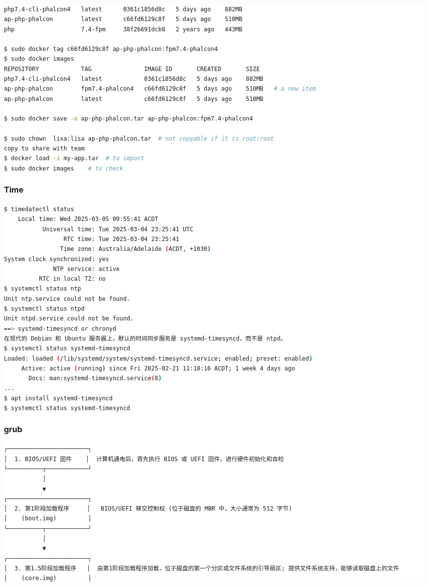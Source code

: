 ```bash
php7.4-cli-phalcon4   latest      0361c1856d8c   5 days ago    882MB
ap-php-phalcon        latest      c66fd6129c8f   5 days ago    510MB
php                   7.4-fpm     38f2b691dcb8   2 years ago   443MB

$ sudo docker tag c66fd6129c8f ap-php-phalcon:fpm7.4-phalcon4
$ sudo docker images
REPOSITORY            TAG               IMAGE ID       CREATED       SIZE
php7.4-cli-phalcon4   latest            0361c1856d8c   5 days ago    882MB
ap-php-phalcon        fpm7.4-phalcon4   c66fd6129c8f   5 days ago    510MB   # a new item
ap-php-phalcon        latest            c66fd6129c8f   5 days ago    510MB

$ sudo docker save -o ap-php-phalcon.tar ap-php-phalcon:fpm7.4-phalcon4

$ sudo chown  lisa:lisa ap-php-phalcon.tar  # not copyable if it is root:root 
copy to share with team
$ docker load -i my-app.tar  # to import
$ sudo docker images    # to check
```



### Time

```bash
$ timedatectl status
    Local time: Wed 2025-03-05 09:55:41 ACDT
           Universal time: Tue 2025-03-04 23:25:41 UTC
                 RTC time: Tue 2025-03-04 23:25:41
                Time zone: Australia/Adelaide (ACDT, +1030)
System clock synchronized: yes
              NTP service: active
          RTC in local TZ: no
$ systemctl status ntp
Unit ntp.service could not be found.
$ systemctl status ntpd
Unit ntpd.service could not be found.
==> systemd-timesyncd or chronyd
在现代的 Debian 和 Ubuntu 服务器上，默认的时间同步服务是 systemd-timesyncd，而不是 ntpd。
$ systemctl status systemd-timesyncd
Loaded: loaded (/lib/systemd/system/systemd-timesyncd.service; enabled; preset: enabled)
     Active: active (running) since Fri 2025-02-21 11:18:16 ACDT; 1 week 4 days ago
       Docs: man:systemd-timesyncd.service(8)
...
$ apt install systemd-timesyncd
$ systemctl status systemd-timesyncd
```



### grub

```
┌───────────────────────┐
│  1. BIOS/UEFI 固件    │  计算机通电后，首先执行 BIOS 或 UEFI 固件，进行硬件初始化和自检
└──────────┬────────────┘
           │
           ▼
┌───────────────────────┐
│  2. 第1阶段加载程序     │   BIOS/UEFI 移交控制权 (位于磁盘的 MBR 中，大小通常为 512 字节)
│    (boot.img)         │
└──────────┬────────────┘
           │
           ▼
┌───────────────────────┐
│  3. 第1.5阶段加载程序   │  由第1阶段加载程序加载，位于磁盘的第一个分区或文件系统的引导扇区; 提供文件系统支持，能够读取磁盘上的文件
│    (core.img)         │
```